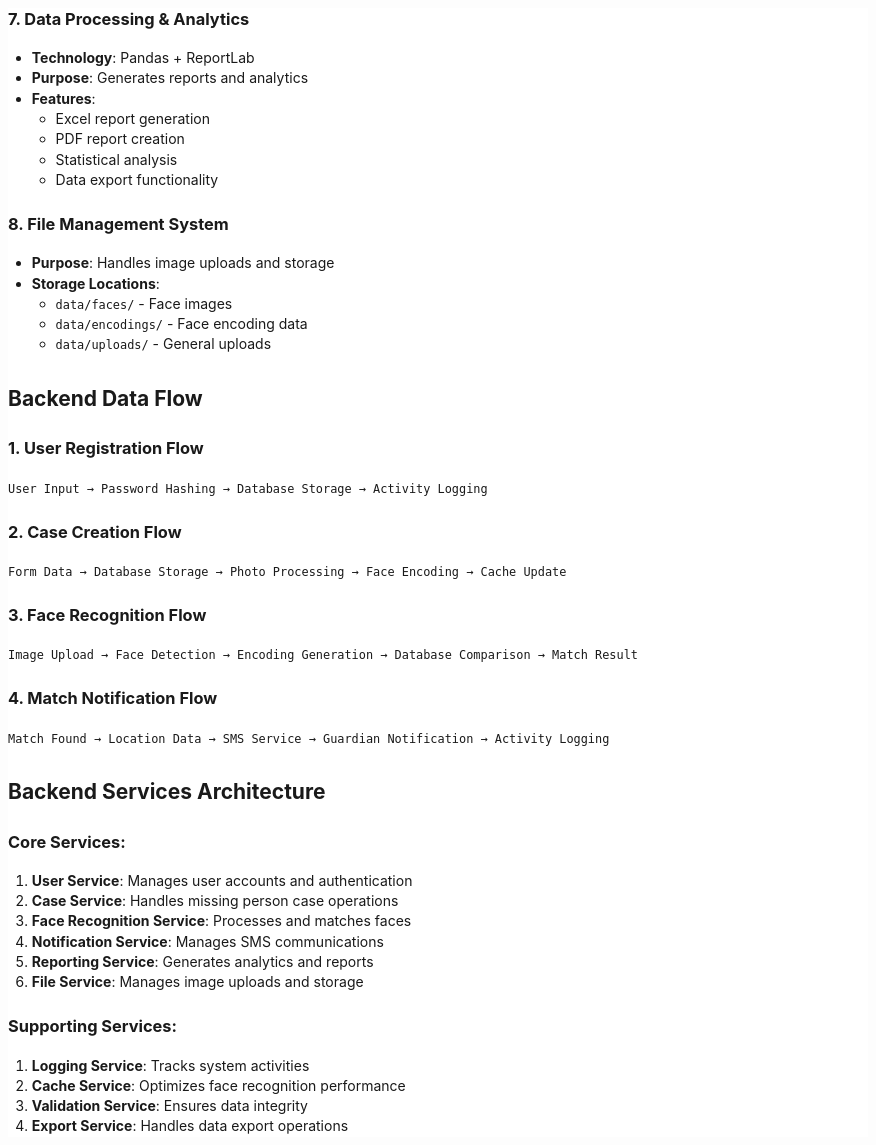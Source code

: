 ### 7. **Data Processing & Analytics**
- **Technology**: Pandas + ReportLab
- **Purpose**: Generates reports and analytics
- **Features**:
  - Excel report generation
  - PDF report creation
  - Statistical analysis
  - Data export functionality

### 8. **File Management System**
- **Purpose**: Handles image uploads and storage
- **Storage Locations**:
  - `data/faces/` - Face images
  - `data/encodings/` - Face encoding data
  - `data/uploads/` - General uploads

## Backend Data Flow

### 1. **User Registration Flow**
```
User Input → Password Hashing → Database Storage → Activity Logging
```

### 2. **Case Creation Flow**
```
Form Data → Database Storage → Photo Processing → Face Encoding → Cache Update
```

### 3. **Face Recognition Flow**
```
Image Upload → Face Detection → Encoding Generation → Database Comparison → Match Result
```

### 4. **Match Notification Flow**
```
Match Found → Location Data → SMS Service → Guardian Notification → Activity Logging
```

## Backend Services Architecture

### **Core Services:**
1. **User Service**: Manages user accounts and authentication
2. **Case Service**: Handles missing person case operations
3. **Face Recognition Service**: Processes and matches faces
4. **Notification Service**: Manages SMS communications
5. **Reporting Service**: Generates analytics and reports
6. **File Service**: Manages image uploads and storage

### **Supporting Services:**
1. **Logging Service**: Tracks system activities
2. **Cache Service**: Optimizes face recognition performance
3. **Validation Service**: Ensures data integrity
4. **Export Service**: Handles data export operations
